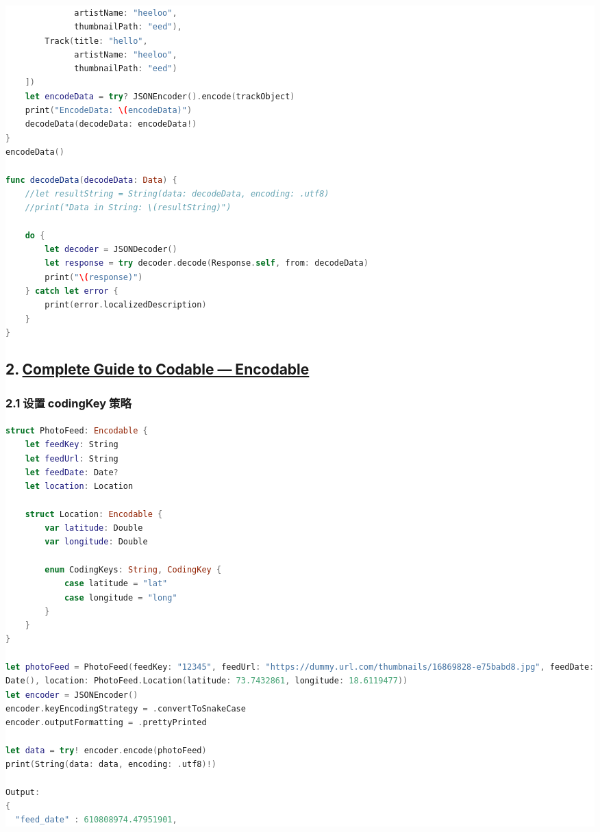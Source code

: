 ```Swift
              artistName: "heeloo",
              thumbnailPath: "eed"),
        Track(title: "hello",
              artistName: "heeloo",
              thumbnailPath: "eed")
    ])
    let encodeData = try? JSONEncoder().encode(trackObject)
    print("EncodeData: \(encodeData)")
    decodeData(decodeData: encodeData!)
}
encodeData()

func decodeData(decodeData: Data) {
    //let resultString = String(data: decodeData, encoding: .utf8)
    //print("Data in String: \(resultString)")
    
    do {
        let decoder = JSONDecoder()
        let response = try decoder.decode(Response.self, from: decodeData)
        print("\(response)")
    } catch let error {
        print(error.localizedDescription)
    }
}
```

## 2. [Complete Guide to Codable — Encodable](https://medium.com/flawless-app-stories/complete-guide-to-codable-encodable-f15b408b8eaa)

### 2.1 设置 codingKey 策略

```Swift
struct PhotoFeed: Encodable {
    let feedKey: String
    let feedUrl: String
    let feedDate: Date?
    let location: Location
    
    struct Location: Encodable {
        var latitude: Double
        var longitude: Double
        
        enum CodingKeys: String, CodingKey {
            case latitude = "lat"
            case longitude = "long"
        }
    }
}

let photoFeed = PhotoFeed(feedKey: "12345", feedUrl: "https://dummy.url.com/thumbnails/16869828-e75babd8.jpg", feedDate: Date(), location: PhotoFeed.Location(latitude: 73.7432861, longitude: 18.6119477))
let encoder = JSONEncoder()
encoder.keyEncodingStrategy = .convertToSnakeCase
encoder.outputFormatting = .prettyPrinted

let data = try! encoder.encode(photoFeed)
print(String(data: data, encoding: .utf8)!)

Output:
{
  "feed_date" : 610808974.47951901,
```
